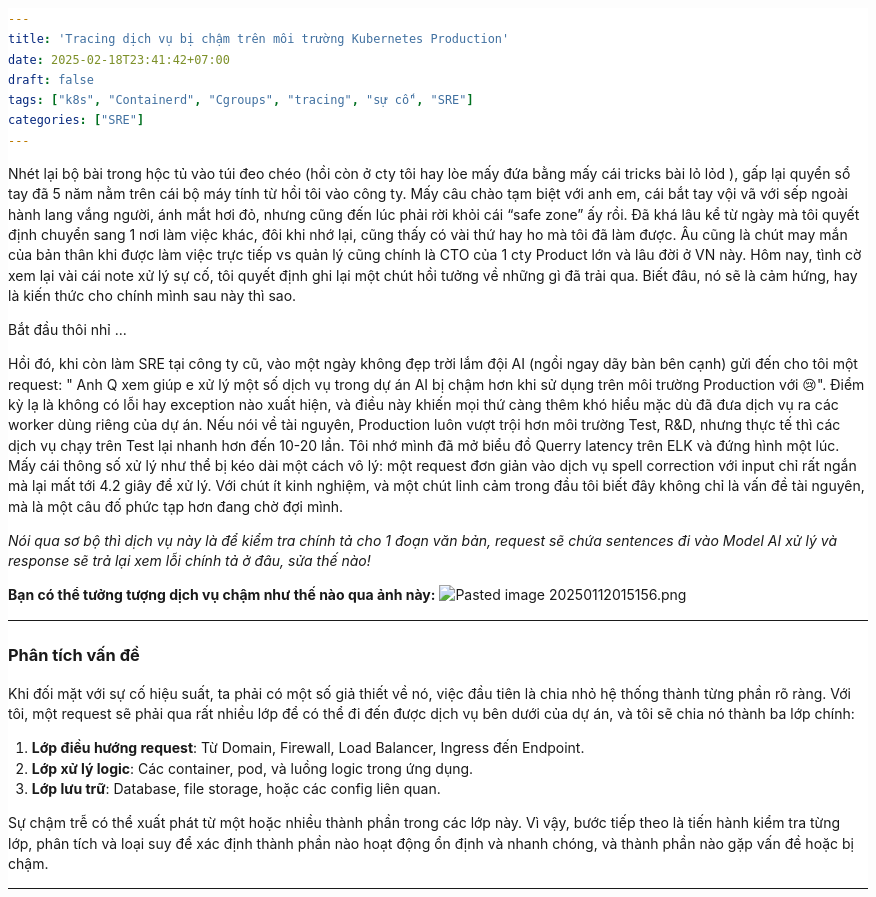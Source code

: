 ```yaml
---
title: 'Tracing dịch vụ bị chậm trên môi trường Kubernetes Production'
date: 2025-02-18T23:41:42+07:00
draft: false
tags: ["k8s", "Containerd", "Cgroups", "tracing", "sự cố", "SRE"]
categories: ["SRE"]
---
```


Nhét lại bộ bài trong hộc tủ vào túi đeo chéo (hồi còn ở cty tôi hay lòe mấy đứa bằng mấy cái tricks bài lỏ lỏd ), gấp lại quyển sổ tay đã 5 năm nằm trên cái bộ máy tính từ hồi tôi vào công ty. Mấy câu chào tạm biệt với anh em, cái bắt tay vội vã với sếp ngoài hành lang vắng người, ánh mắt hơi đỏ, nhưng cũng đến lúc phải rời khỏi cái “safe zone” ấy rồi.
Đã khá lâu kể từ ngày mà tôi quyết định chuyển sang 1 nơi làm việc khác, đôi khi nhớ lại, cũng thấy có vài thứ hay ho mà tôi đã làm được. Âu cũng là chút may mắn của bản thân khi được làm việc trực tiếp vs quản lý cũng chính là CTO của 1 cty Product lớn và lâu đời ở VN này. Hôm nay,  tình cờ xem lại vài cái note xử lý sự cố, tôi quyết định ghi lại một chút hồi tưởng về những gì đã trải qua. Biết đâu, nó sẽ là cảm hứng, hay là kiến thức cho chính mình sau này thì sao.

Bắt đầu thôi nhỉ ...

Hồi đó, khi còn làm SRE tại công ty cũ, vào một ngày không đẹp trời lắm đội AI (ngồi ngay dãy bàn bên cạnh) gửi đến cho tôi một request: " Anh Q xem giúp e xử lý một số dịch vụ trong dự án AI bị chậm hơn khi sử dụng trên môi trường Production với 😢". Điểm kỳ lạ là không có lỗi hay exception nào xuất hiện, và điều này khiến mọi thứ càng thêm khó hiểu mặc dù đã đưa dịch vụ ra các worker dùng riêng của dự án. Nếu nói về tài nguyên, Production luôn vượt trội hơn môi trường Test, R&D, nhưng thực tế thì các dịch vụ chạy trên Test lại nhanh hơn đến 10-20 lần.
Tôi nhớ mình đã mở biểu đồ Querry latency trên ELK và đứng hình một lúc. Mấy cái thông số xử lý như thể bị kéo dài một cách vô lý: một request đơn giản vào dịch vụ spell correction với input chỉ rất ngắn mà lại mất tới 4.2 giây để xử lý. Với chút ít kinh nghiệm, và một chút linh cảm trong đầu tôi biết đây không chỉ là vấn đề tài nguyên, mà là một câu đố phức tạp hơn đang chờ đợi mình.

*Nói qua sơ bộ thì dịch vụ này là để kiểm tra chính tả cho 1 đoạn văn bản, request sẽ chứa sentences đi vào Model AI xử lý và response sẽ trả lại xem lỗi chính tả ở đâu, sửa thế nào!*

**Bạn có thể tưởng tượng dịch vụ chậm như thế nào qua ảnh này:**
![Pasted image 20250112015156.png](/sre-tracing-slow-service-img/Pasted_image_20250112015156.png)

---
### Phân tích vấn đề

Khi đối mặt với sự cố hiệu suất, ta phải có một số giả thiết về nó, việc đầu tiên là chia nhỏ hệ thống thành từng phần rõ ràng. Với tôi, một request sẽ phải qua rất nhiều lớp để có thể đi đến được dịch vụ bên dưới của dự án, và tôi sẽ chia nó thành ba lớp chính:

1. **Lớp điều hướng request**: Từ Domain, Firewall, Load Balancer, Ingress đến Endpoint.
2. **Lớp xử lý logic**: Các container, pod, và luồng logic trong ứng dụng.
3. **Lớp lưu trữ**: Database, file storage, hoặc các config liên quan.

Sự chậm trễ có thể xuất phát từ một hoặc nhiều thành phần trong các lớp này. Vì vậy, bước tiếp theo là tiến hành kiểm tra từng lớp, phân tích và loại suy để xác định thành phần nào hoạt động ổn định và nhanh chóng, và thành phần nào gặp vấn đề hoặc bị chậm.

---